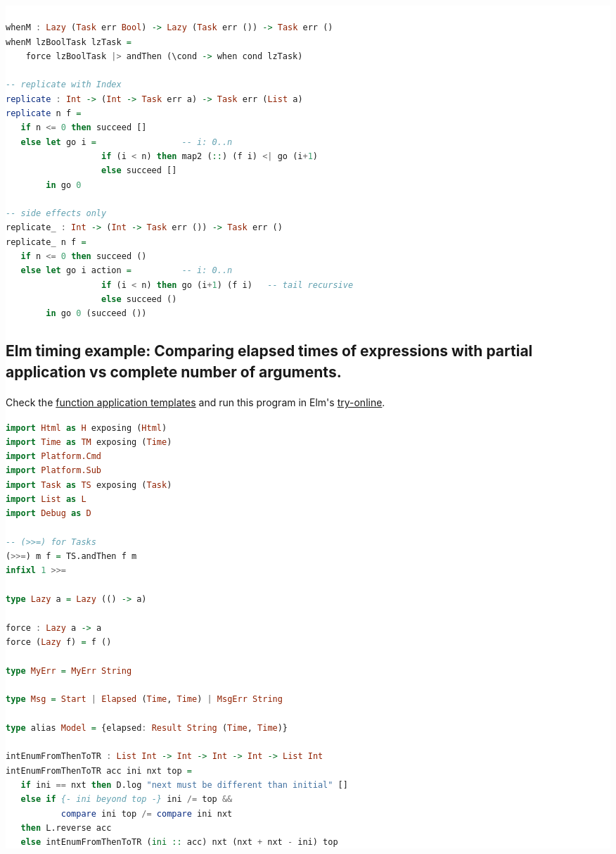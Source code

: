```haskell

whenM : Lazy (Task err Bool) -> Lazy (Task err ()) -> Task err ()
whenM lzBoolTask lzTask = 
    force lzBoolTask |> andThen (\cond -> when cond lzTask)

-- replicate with Index
replicate : Int -> (Int -> Task err a) -> Task err (List a)
replicate n f = 
   if n <= 0 then succeed []
   else let go i =                 -- i: 0..n
                   if (i < n) then map2 (::) (f i) <| go (i+1)
                   else succeed []    
        in go 0   

-- side effects only
replicate_ : Int -> (Int -> Task err ()) -> Task err ()
replicate_ n f =                 
   if n <= 0 then succeed ()
   else let go i action =          -- i: 0..n
                   if (i < n) then go (i+1) (f i)   -- tail recursive
                   else succeed ()    
        in go 0 (succeed ())  

```

## Elm timing example: Comparing elapsed times of expressions with partial application vs complete number of arguments.

Check the [function application templates](https://github.com/elm/compiler/blob/master/builder/src/Generate/Functions.hs) and run this program in Elm's [try-online](http://elm-lang.org/try).

```haskell
import Html as H exposing (Html)
import Time as TM exposing (Time)
import Platform.Cmd
import Platform.Sub
import Task as TS exposing (Task)
import List as L
import Debug as D

-- (>>=) for Tasks
(>>=) m f = TS.andThen f m
infixl 1 >>=

type Lazy a = Lazy (() -> a)

force : Lazy a -> a
force (Lazy f) = f ()

type MyErr = MyErr String

type Msg = Start | Elapsed (Time, Time) | MsgErr String

type alias Model = {elapsed: Result String (Time, Time)}

intEnumFromThenToTR : List Int -> Int -> Int -> Int -> List Int
intEnumFromThenToTR acc ini nxt top = 
   if ini == nxt then D.log "next must be different than initial" []
   else if {- ini beyond top -} ini /= top && 
           compare ini top /= compare ini nxt 
   then L.reverse acc
   else intEnumFromThenToTR (ini :: acc) nxt (nxt + nxt - ini) top

```